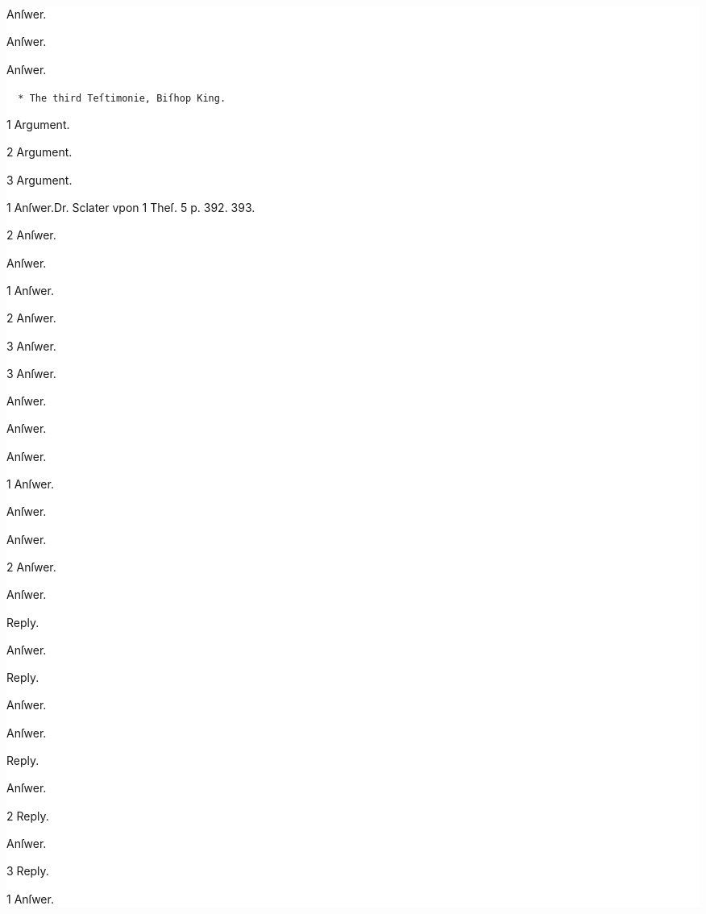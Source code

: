 Anſwer.

Anſwer.

Anſwer.

      * The third Teſtimonie, Biſhop King.

1 Argument.

2 Argument.

3 Argument.

1 Anſwer.Dr. Sclater vpon 1 Theſ. 5 p. 392. 393.

2 Anſwer.

Anſwer.

1 Anſwer.

2 Anſwer.

3 Anſwer.

3 Anſwer.

Anſwer.

Anſwer.

Anſwer.

1 Anſwer.

Anſwer.

Anſwer.

2 Anſwer.

Anſwer.

Reply.

Anſwer.

Reply.

Anſwer.

Anſwer.

Reply.

Anſwer.

2 Reply.

Anſwer.

3 Reply.

1 Anſwer.
